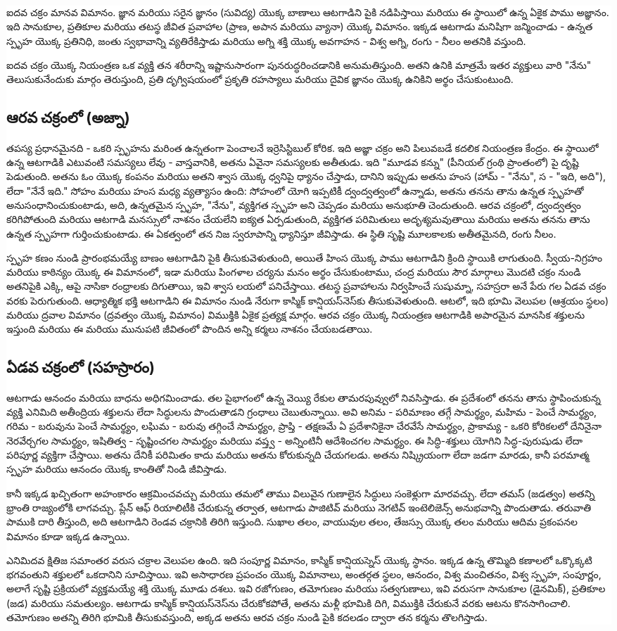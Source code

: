 ఐదవ చక్రం మానవ విమానం. జ్ఞాన మరియు సరైన జ్ఞానం (సువిద్య) యొక్క బాణాలు ఆటగాడిని పైకి నడిపిస్తాయి మరియు ఈ స్థాయిలో ఉన్న ఏకైక పాము అజ్ఞానం. ఇది సానుకూల, ప్రతికూల మరియు తటస్థ జీవిత ప్రవాహాల (ప్రాణ, అపాన మరియు వ్యానా) యొక్క విమానం. ఇక్కడ ఆటగాడు మనిషిగా జన్మించాడు - ఉన్నత స్పృహ యొక్క ప్రతినిధి, జంతు స్వభావాన్ని వ్యతిరేకిస్తాడు మరియు అగ్ని శక్తి యొక్క అవగాహన - విశ్వ అగ్ని, రంగు - నీలం అతనికి వస్తుంది.

ఐదవ చక్రం యొక్క నియంత్రణ ఒక వ్యక్తి తన శరీరాన్ని ఇష్టానుసారంగా పునరుద్ధరించడానికి అనుమతిస్తుంది. అతని ఉనికి మాత్రమే ఇతర వ్యక్తులు వారి "నేను" తెలుసుకునేందుకు మార్గం తెరుస్తుంది, ప్రతి దృగ్విషయంలో ప్రకృతి రహస్యాలు మరియు దైవిక జ్ఞానం యొక్క ఉనికిని అర్థం చేసుకుంటుంది.

## ఆరవ చక్రంలో (అజ్నా)

తపస్య ప్రధానమైనది - ఒకరి స్పృహను మరింత ఉన్నతంగా పెంచాలనే ఇర్రెసిస్టిబుల్ కోరిక. ఇది అజ్ఞా చక్రం అని పిలువబడే కదలిక నియంత్రణ కేంద్రం. ఈ స్థాయిలో ఉన్న ఆటగాడికి ఎటువంటి సమస్యలు లేవు - వాస్తవానికి, అతను ఏవైనా సమస్యలకు అతీతుడు. ఇది "మూడవ కన్ను" (పీనియల్ గ్రంథి ప్రాంతంలో) పై దృష్టి పెడుతుంది. అతను ఓం యొక్క కంపనం మరియు అతని శ్వాస యొక్క ధ్వనిపై ధ్యానం చేస్తాడు, దానిని ఇప్పుడు అతను హంస (హామ్ - "నేను", స - "ఇది, అది"), లేదా "నేనే ఇది." సోహం మరియు హంస మధ్య వ్యత్యాసం ఉంది: సోహంలో యోగి ఇప్పటికీ ద్వంద్వత్వంలో ఉన్నాడు, అతను తనను తాను ఉన్నత స్పృహతో అనుసంధానించుకుంటాడు, అది, ఉన్నతమైన స్పృహ, "నేను", వ్యక్తిగత స్పృహ అని చెప్పడం మరియు అనుభూతి చెందుతుంది. ఆరవ చక్రంలో, ద్వంద్వత్వం కరిగిపోతుంది మరియు ఆటగాడి మనస్సులో నాశనం చేయలేని ఐక్యత ఏర్పడుతుంది, వ్యక్తిగత పరిమితులు అదృశ్యమవుతాయి మరియు అతను తనను తాను ఉన్నత స్పృహగా గుర్తించుకుంటాడు. ఈ ఏకత్వంలో తన నిజ స్వరూపాన్ని ధ్యానిస్తూ జీవిస్తాడు. ఈ స్థితి సృష్టి మూలకాలకు అతీతమైనది, రంగు నీలం.

స్పృహ కణం నుండి ప్రారంభమయ్యే బాణం ఆటగాడిని పైకి తీసుకువెళుతుంది, అయితే హింస యొక్క పాము ఆటగాడిని క్రింది స్థాయికి లాగుతుంది. స్వీయ-నిగ్రహం మరియు కాఠిన్యం యొక్క ఈ విమానంలో, ఇడా మరియు పింగళాల చర్యను మనం అర్థం చేసుకుంటాము, చంద్ర మరియు సౌర మార్గాలు మొదటి చక్రం నుండి అతనిపైకి ఎక్కి, ఆపై నాసికా రంధ్రాలకు దిగుతాయి, ఇవి శ్వాస లయలో పనిచేస్తాయి. తటస్థ ప్రవాహాలను నిర్వహించే సుషుమ్నా, సహస్రరా అనే పేరు గల ఏడవ చక్రం వరకు పెరుగుతుంది. ఆధ్యాత్మిక భక్తి ఆటగాడిని ఈ విమానం నుండి నేరుగా కాస్మిక్ కాన్షియస్‌నెస్‌కు తీసుకువెళుతుంది. ఆటలో, ఇది భూమి వెలుపల (ఆశ్రయం స్థలం) మరియు ద్రవాల విమానం (ద్రవత్వం యొక్క విమానం) విముక్తికి ఏకైక ప్రత్యక్ష మార్గం. ఆరవ చక్రం యొక్క నియంత్రణ ఆటగాడికి అపారమైన మానసిక శక్తులను ఇస్తుంది మరియు ఈ మరియు మునుపటి జీవితంలో పొందిన అన్ని కర్మలు నాశనం చేయబడతాయి.

## ఏడవ చక్రంలో (సహస్రారం)

ఆటగాడు ఆనందం మరియు బాధను అధిగమించాడు. తల పైభాగంలో ఉన్న వెయ్యి రేకుల తామరపువ్వులో నివసిస్తాడు. ఈ ప్రదేశంలో తనను తాను స్థాపించుకున్న వ్యక్తి ఎనిమిది అతీంద్రియ శక్తులను లేదా సిద్ధులను పొందుతాడని గ్రంధాలు చెబుతున్నాయి. అవి అనిమ - పరిమాణం తగ్గే సామర్థ్యం, మహిమ - పెంచే సామర్థ్యం, గరిమ - బరువును పెంచే సామర్థ్యం, లఘిమ - బరువు తగ్గించే సామర్థ్యం, ప్రాప్తి - తక్షణమే ఏ ప్రదేశానికైనా చేరవేసే సామర్థ్యం, ప్రాకామ్య - ఒకరి కోరికలలో దేనినైనా నెరవేర్చగల సామర్థ్యం, ఇషితిత్వ - సృష్టించగల సామర్థ్యం మరియు వష్త్వ - అన్నింటినీ ఆదేశించగల సామర్థ్యం. ఈ సిద్ధి-శక్తులు యోగిని సిద్ధ-పురుషుడు లేదా పరిపూర్ణ వ్యక్తిగా చేస్తాయి. అతను దేనికీ పరిమితం కాదు మరియు అతను కోరుకున్నది చేయగలడు. అతను నిష్క్రియంగా లేదా జడగా మారడు, కానీ పరమాత్మ స్పృహ మరియు ఆనందం యొక్క కాంతితో నిండి జీవిస్తాడు.

కానీ ఇక్కడ ఖచ్చితంగా అహంకారం ఆక్రమించవచ్చు మరియు తమలో తాము విలువైన గుణాలైన సిద్ధులు సంకెళ్లుగా మారవచ్చు. లేదా తమస్ (జడత్వం) అతన్ని భ్రాంతి రాజ్యంలోకి లాగవచ్చు. ప్లేన్ ఆఫ్ రియాలిటీకి చేరుకున్న తర్వాత, ఆటగాడు పాజిటివ్ మరియు నెగటివ్ ఇంటెలిజెన్స్ అనుభవాన్ని పొందుతాడు. తరువాతి పాముకి దారి తీస్తుంది, అది ఆటగాడిని రెండవ చక్రానికి తిరిగి ఇస్తుంది. సుఖాల తలం, వాయువుల తలం, తేజస్సు యొక్క తలం మరియు ఆదిమ ప్రకంపనల విమానం కూడా ఇక్కడ ఉన్నాయి.

ఎనిమిదవ క్షితిజ సమాంతర వరుస చక్రాల వెలుపల ఉంది. ఇది సంపూర్ణ విమానం, కాస్మిక్ కాన్షియస్నెస్ యొక్క స్థానం. ఇక్కడ ఉన్న తొమ్మిది కణాలలో ఒక్కొక్కటి భగవంతుని శక్తులలో ఒకదానిని సూచిస్తాయి. ఇవి అసాధారణ ప్రపంచం యొక్క విమానాలు, అంతర్గత స్థలం, ఆనందం, విశ్వ మంచితనం, విశ్వ స్పృహ, సంపూర్ణం, అలాగే సృష్టి ప్రక్రియలో వ్యక్తమయ్యే శక్తి యొక్క మూడు దశలు. ఇవి రజోగుణం, తమోగుణం మరియు సత్వగుణాలు, ఇవి వరుసగా సానుకూల (డైనమిక్), ప్రతికూల (జడ) మరియు సమతుల్యం. ఆటగాడు కాస్మిక్ కాన్షియస్‌నెస్‌ను చేరుకోకపోతే, అతను మళ్లీ భూమికి దిగి, విముక్తికి చేరుకునే వరకు ఆటను కొనసాగించాలి. తమోగుణం అతన్ని తిరిగి భూమికి తీసుకువస్తుంది, అక్కడ అతను ఆరవ చక్రం నుండి పైకి కదలడం ద్వారా తన కర్మను తొలగిస్తాడు.
